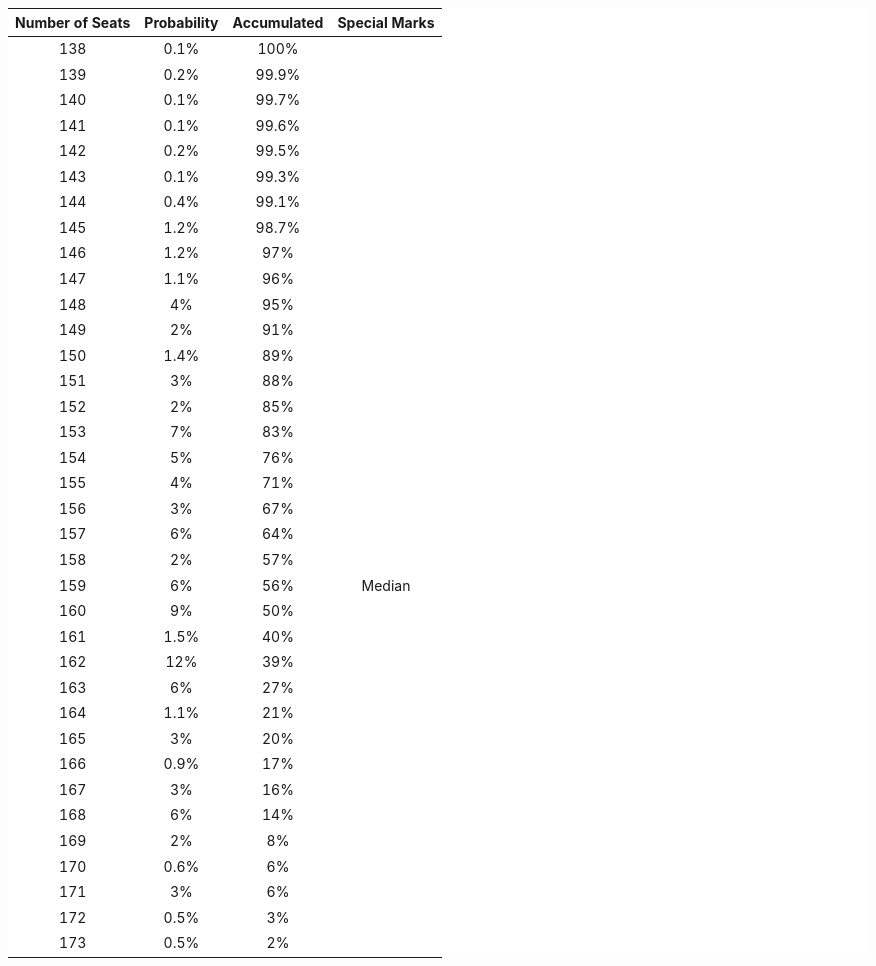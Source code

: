 | Number of Seats | Probability | Accumulated | Special Marks |
|:---------------:|:-----------:|:-----------:|:-------------:|
| 138 | 0.1% | 100% |  |
| 139 | 0.2% | 99.9% |  |
| 140 | 0.1% | 99.7% |  |
| 141 | 0.1% | 99.6% |  |
| 142 | 0.2% | 99.5% |  |
| 143 | 0.1% | 99.3% |  |
| 144 | 0.4% | 99.1% |  |
| 145 | 1.2% | 98.7% |  |
| 146 | 1.2% | 97% |  |
| 147 | 1.1% | 96% |  |
| 148 | 4% | 95% |  |
| 149 | 2% | 91% |  |
| 150 | 1.4% | 89% |  |
| 151 | 3% | 88% |  |
| 152 | 2% | 85% |  |
| 153 | 7% | 83% |  |
| 154 | 5% | 76% |  |
| 155 | 4% | 71% |  |
| 156 | 3% | 67% |  |
| 157 | 6% | 64% |  |
| 158 | 2% | 57% |  |
| 159 | 6% | 56% | Median |
| 160 | 9% | 50% |  |
| 161 | 1.5% | 40% |  |
| 162 | 12% | 39% |  |
| 163 | 6% | 27% |  |
| 164 | 1.1% | 21% |  |
| 165 | 3% | 20% |  |
| 166 | 0.9% | 17% |  |
| 167 | 3% | 16% |  |
| 168 | 6% | 14% |  |
| 169 | 2% | 8% |  |
| 170 | 0.6% | 6% |  |
| 171 | 3% | 6% |  |
| 172 | 0.5% | 3% |  |
| 173 | 0.5% | 2% |  |